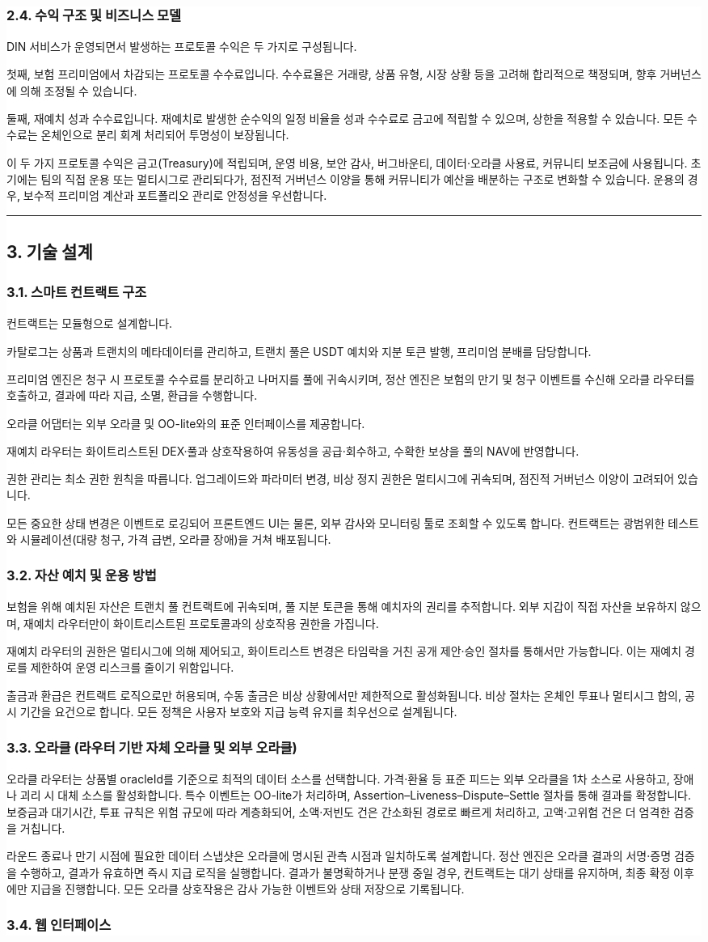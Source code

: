 ### 2.4. 수익 구조 및 비즈니스 모델

DIN 서비스가 운영되면서 발생하는 프로토콜 수익은 두 가지로 구성됩니다.

첫째, 보험 프리미엄에서 차감되는 프로토콜 수수료입니다. 수수료율은 거래량, 상품 유형, 시장 상황 등을 고려해 합리적으로 책정되며, 향후 거버넌스에 의해 조정될 수 있습니다.

둘째, 재예치 성과 수수료입니다. 재예치로 발생한 순수익의 일정 비율을 성과 수수료로 금고에 적립할 수 있으며, 상한을 적용할 수 있습니다. 모든 수수료는 온체인으로 분리 회계 처리되어 투명성이 보장됩니다.

이 두 가지 프로토콜 수익은 금고(Treasury)에 적립되며, 운영 비용, 보안 감사, 버그바운티, 데이터·오라클 사용료, 커뮤니티 보조금에 사용됩니다. 초기에는 팀의 직접 운용 또는 멀티시그로 관리되다가, 점진적 거버넌스 이양을 통해 커뮤니티가 예산을 배분하는 구조로 변화할 수 있습니다. 운용의 경우, 보수적 프리미엄 계산과 포트폴리오 관리로 안정성을 우선합니다.

---

## 3. 기술 설계

### 3.1. 스마트 컨트랙트 구조

컨트랙트는 모듈형으로 설계합니다.

카탈로그는 상품과 트랜치의 메타데이터를 관리하고, 트랜치 풀은 USDT 예치와 지분 토큰 발행, 프리미엄 분배를 담당합니다.

프리미엄 엔진은 청구 시 프로토콜 수수료를 분리하고 나머지를 풀에 귀속시키며, 정산 엔진은 보험의 만기 및 청구 이벤트를 수신해 오라클 라우터를 호출하고, 결과에 따라 지급, 소멸, 환급을 수행합니다.

오라클 어댑터는 외부 오라클 및 OO-lite와의 표준 인터페이스를 제공합니다.

재예치 라우터는 화이트리스트된 DEX·풀과 상호작용하여 유동성을 공급·회수하고, 수확한 보상을 풀의 NAV에 반영합니다.

권한 관리는 최소 권한 원칙을 따릅니다. 업그레이드와 파라미터 변경, 비상 정지 권한은 멀티시그에 귀속되며, 점진적 거버넌스 이양이 고려되어 있습니다.

모든 중요한 상태 변경은 이벤트로 로깅되어 프론트엔드 UI는 물론, 외부 감사와 모니터링 툴로 조회할 수 있도록 합니다. 컨트랙트는 광범위한 테스트와 시뮬레이션(대량 청구, 가격 급변, 오라클 장애)을 거쳐 배포됩니다.

### 3.2. 자산 예치 및 운용 방법

보험을 위해 예치된 자산은 트랜치 풀 컨트랙트에 귀속되며, 풀 지분 토큰을 통해 예치자의 권리를 추적합니다. 외부 지갑이 직접 자산을 보유하지 않으며, 재예치 라우터만이 화이트리스트된 프로토콜과의 상호작용 권한을 가집니다.

재예치 라우터의 권한은 멀티시그에 의해 제어되고, 화이트리스트 변경은 타임락을 거친 공개 제안·승인 절차를 통해서만 가능합니다. 이는 재예치 경로를 제한하여 운영 리스크를 줄이기 위함입니다.

출금과 환급은 컨트랙트 로직으로만 허용되며, 수동 출금은 비상 상황에서만 제한적으로 활성화됩니다. 비상 절차는 온체인 투표나 멀티시그 합의, 공시 기간을 요건으로 합니다. 모든 정책은 사용자 보호와 지급 능력 유지를 최우선으로 설계됩니다.

### 3.3. 오라클 (라우터 기반 자체 오라클 및 외부 오라클)

오라클 라우터는 상품별 oracleId를 기준으로 최적의 데이터 소스를 선택합니다. 가격·환율 등 표준 피드는 외부 오라클을 1차 소스로 사용하고, 장애나 괴리 시 대체 소스를 활성화합니다. 특수 이벤트는 OO-lite가 처리하며, Assertion–Liveness–Dispute–Settle 절차를 통해 결과를 확정합니다. 보증금과 대기시간, 투표 규칙은 위험 규모에 따라 계층화되어, 소액·저빈도 건은 간소화된 경로로 빠르게 처리하고, 고액·고위험 건은 더 엄격한 검증을 거칩니다.

라운드 종료나 만기 시점에 필요한 데이터 스냅샷은 오라클에 명시된 관측 시점과 일치하도록 설계합니다. 정산 엔진은 오라클 결과의 서명·증명 검증을 수행하고, 결과가 유효하면 즉시 지급 로직을 실행합니다. 결과가 불명확하거나 분쟁 중일 경우, 컨트랙트는 대기 상태를 유지하며, 최종 확정 이후에만 지급을 진행합니다. 모든 오라클 상호작용은 감사 가능한 이벤트와 상태 저장으로 기록됩니다.

### 3.4. 웹 인터페이스

